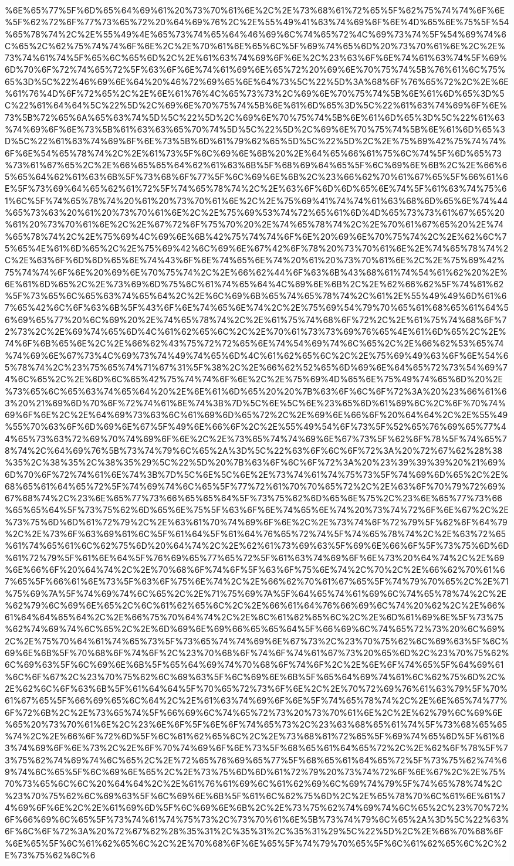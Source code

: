 %6E%65%77%5F%6D%65%64%69%61%20%73%70%61%6E%2C%2E%73%68%61%72%65%5F%62%75%74%74%6F%6E%5F%62%72%6F%77%73%65%72%20%64%69%76%2C%2E%55%49%41%63%74%69%6F%6E%4D%65%6E%75%5F%54%65%78%74%2C%2E%55%49%4E%65%73%74%65%64%46%69%6C%74%65%72%4C%69%73%74%5F%54%69%74%6C%65%2C%62%75%74%74%6F%6E%2C%2E%70%61%6E%65%6C%5F%69%74%65%6D%20%73%70%61%6E%2C%2E%73%74%61%74%5F%65%6C%65%6D%2C%2E%61%63%74%69%6F%6E%2C%23%63%6F%6E%74%61%63%74%5F%69%6D%70%6F%72%74%65%72%5F%63%6F%6E%74%61%69%6E%65%72%20%69%6E%70%75%74%5B%76%61%6C%75%65%3D%5C%22%46%69%6E%64%20%46%72%69%65%6E%64%73%5C%22%5D%3A%68%6F%76%65%72%2C%2E%6E%61%76%4D%6F%72%65%2C%2E%6E%61%76%4C%65%73%73%2C%69%6E%70%75%74%5B%6E%61%6D%65%3D%5C%22%61%64%64%5C%22%5D%2C%69%6E%70%75%74%5B%6E%61%6D%65%3D%5C%22%61%63%74%69%6F%6E%73%5B%72%65%6A%65%63%74%5D%5C%22%5D%2C%69%6E%70%75%74%5B%6E%61%6D%65%3D%5C%22%61%63%74%69%6F%6E%73%5B%61%63%63%65%70%74%5D%5C%22%5D%2C%69%6E%70%75%74%5B%6E%61%6D%65%3D%5C%22%61%63%74%69%6F%6E%73%5B%6D%61%79%62%65%5D%5C%22%5D%2C%2E%75%69%42%75%74%74%6F%6E%54%65%78%74%2C%2E%61%73%5F%6C%69%6E%6B%20%2E%64%65%66%61%75%6C%74%5F%6D%65%73%73%61%67%65%2C%2E%66%65%65%64%62%61%63%6B%5F%68%69%64%65%5F%6C%69%6E%6B%2C%2E%66%65%65%64%62%61%63%6B%5F%73%68%6F%77%5F%6C%69%6E%6B%2C%23%66%62%70%61%67%65%5F%66%61%6E%5F%73%69%64%65%62%61%72%5F%74%65%78%74%2C%2E%63%6F%6D%6D%65%6E%74%5F%61%63%74%75%61%6C%5F%74%65%78%74%20%61%20%73%70%61%6E%2C%2E%75%69%41%74%74%61%63%68%6D%65%6E%74%44%65%73%63%20%61%20%73%70%61%6E%2C%2E%75%69%53%74%72%65%61%6D%4D%65%73%73%61%67%65%20%61%20%73%70%61%6E%2C%2E%67%72%6F%75%70%20%2E%74%65%78%74%2C%2E%70%61%67%65%20%2E%74%65%78%74%2C%2E%75%69%4C%69%6E%6B%42%75%74%74%6F%6E%20%69%6E%70%75%74%2C%2E%62%6C%75%65%4E%61%6D%65%2C%2E%75%69%42%6C%69%6E%67%42%6F%78%20%73%70%61%6E%2E%74%65%78%74%2C%2E%63%6F%6D%6D%65%6E%74%43%6F%6E%74%65%6E%74%20%61%20%73%70%61%6E%2C%2E%75%69%42%75%74%74%6F%6E%20%69%6E%70%75%74%2C%2E%66%62%44%6F%63%6B%43%68%61%74%54%61%62%20%2E%6E%61%6D%65%2C%2E%73%69%6D%75%6C%61%74%65%64%4C%69%6E%6B%2C%2E%62%66%62%5F%74%61%62%5F%73%65%6C%65%63%74%65%64%2C%2E%6C%69%6B%65%74%65%78%74%2C%61%2E%55%49%49%6D%61%67%65%42%6C%6F%63%6B%5F%43%6F%6E%74%65%6E%74%2C%2E%75%69%54%79%70%65%61%68%65%61%64%56%69%65%77%20%6C%69%20%2E%74%65%78%74%2C%2E%61%75%74%68%6F%72%2C%2E%61%75%74%68%6F%72%73%2C%2E%69%74%65%6D%4C%61%62%65%6C%2C%2E%70%61%73%73%69%76%65%4E%61%6D%65%2C%2E%74%6F%6B%65%6E%2C%2E%66%62%43%75%72%72%65%6E%74%54%69%74%6C%65%2C%2E%66%62%53%65%74%74%69%6E%67%73%4C%69%73%74%49%74%65%6D%4C%61%62%65%6C%2C%2E%75%69%49%63%6F%6E%54%65%78%74%2C%23%75%65%74%71%67%31%5F%38%2C%2E%66%62%52%65%6D%69%6E%64%65%72%73%54%69%74%6C%65%2C%2E%6D%6C%65%42%75%74%74%6F%6E%2C%2E%75%69%4D%65%6E%75%49%74%65%6D%20%2E%73%65%6C%65%63%74%65%64%20%2E%6E%61%6D%65%20%20%7B%63%6F%6C%6F%72%3A%20%23%66%61%63%20%21%69%6D%70%6F%72%74%61%6E%74%3B%7D%5C%6E%5C%6E%23%65%6D%61%69%6C%2C%6F%70%74%69%6F%6E%2C%2E%64%69%73%63%6C%61%69%6D%65%72%2C%2E%69%6E%66%6F%20%64%64%2C%2E%55%49%55%70%63%6F%6D%69%6E%67%5F%49%6E%66%6F%2C%2E%55%49%54%6F%73%5F%52%65%76%69%65%77%44%65%73%63%72%69%70%74%69%6F%6E%2C%2E%73%65%74%74%69%6E%67%73%5F%62%6F%78%5F%74%65%78%74%2C%64%69%76%5B%73%74%79%6C%65%2A%3D%5C%22%63%6F%6C%6F%72%3A%20%72%67%62%28%38%35%2C%38%35%2C%38%35%29%5C%22%5D%20%7B%63%6F%6C%6F%72%3A%20%23%39%39%39%20%21%69%6D%70%6F%72%74%61%6E%74%3B%7D%5C%6E%5C%6E%2E%73%74%61%74%75%73%5F%74%69%6D%65%2C%2E%68%65%61%64%65%72%5F%74%69%74%6C%65%5F%77%72%61%70%70%65%72%2C%2E%63%6F%70%79%72%69%67%68%74%2C%23%6E%65%77%73%66%65%65%64%5F%73%75%62%6D%65%6E%75%2C%23%6E%65%77%73%66%65%65%64%5F%73%75%62%6D%65%6E%75%5F%63%6F%6E%74%65%6E%74%20%73%74%72%6F%6E%67%2C%2E%73%75%6D%6D%61%72%79%2C%2E%63%61%70%74%69%6F%6E%2C%2E%73%74%6F%72%79%5F%62%6F%64%79%2C%2E%73%6F%63%69%61%6C%5F%61%64%5F%61%64%76%65%72%74%5F%74%65%78%74%2C%2E%63%72%65%61%74%65%61%6C%62%75%6D%20%64%74%2C%2E%62%61%73%69%63%5F%69%6E%66%6F%5F%73%75%6D%6D%61%72%79%5F%61%6E%64%5F%76%69%65%77%65%72%5F%61%63%74%69%6F%6E%73%20%64%74%2C%2E%69%6E%66%6F%20%64%74%2C%2E%70%68%6F%74%6F%5F%63%6F%75%6E%74%2C%70%2C%2E%66%62%70%61%67%65%5F%66%61%6E%73%5F%63%6F%75%6E%74%2C%2E%66%62%70%61%67%65%5F%74%79%70%65%2C%2E%71%75%69%7A%5F%74%69%74%6C%65%2C%2E%71%75%69%7A%5F%64%65%74%61%69%6C%74%65%78%74%2C%2E%62%79%6C%69%6E%65%2C%6C%61%62%65%6C%2C%2E%66%61%64%76%66%69%6C%74%20%62%2C%2E%66%61%64%64%65%64%2C%2E%66%75%70%64%74%2C%2E%6C%61%62%65%6C%2C%2E%6D%61%69%6E%5F%73%75%62%74%69%74%6C%65%2C%2E%6D%69%6E%69%66%65%65%64%5F%66%69%6C%74%65%72%73%20%6C%69%2C%2E%75%70%64%61%74%65%73%5F%73%65%74%74%69%6E%67%73%2C%23%70%75%62%6C%69%63%5F%6C%69%6E%6B%5F%70%68%6F%74%6F%2C%23%70%68%6F%74%6F%74%61%67%73%20%65%6D%2C%23%70%75%62%6C%69%63%5F%6C%69%6E%6B%5F%65%64%69%74%70%68%6F%74%6F%2C%2E%6E%6F%74%65%5F%64%69%61%6C%6F%67%2C%23%70%75%62%6C%69%63%5F%6C%69%6E%6B%5F%65%64%69%74%61%6C%62%75%6D%2C%2E%62%6C%6F%63%6B%5F%61%64%64%5F%70%65%72%73%6F%6E%2C%2E%70%72%69%76%61%63%79%5F%70%61%67%65%5F%66%69%65%6C%64%2C%2E%61%63%74%69%6F%6E%5F%74%65%78%74%2C%2E%6E%65%74%77%6F%72%6B%2C%2E%73%65%74%5F%66%69%6C%74%65%72%73%20%73%70%61%6E%2C%2E%62%79%6C%69%6E%65%20%73%70%61%6E%2C%23%6E%6F%5F%6E%6F%74%65%73%2C%23%63%68%65%61%74%5F%73%68%65%65%74%2C%2E%66%6F%72%6D%5F%6C%61%62%65%6C%2C%2E%73%68%61%72%65%5F%69%74%65%6D%5F%61%63%74%69%6F%6E%73%2C%2E%6F%70%74%69%6F%6E%73%5F%68%65%61%64%65%72%2C%2E%62%6F%78%5F%73%75%62%74%69%74%6C%65%2C%2E%72%65%76%69%65%77%5F%68%65%61%64%65%72%5F%73%75%62%74%69%74%6C%65%5F%6C%69%6E%65%2C%2E%73%75%6D%6D%61%72%79%20%73%74%72%6F%6E%67%2C%2E%75%70%73%65%6C%6C%20%64%64%2C%2E%61%76%61%69%6C%61%62%69%6C%69%74%79%5F%74%65%78%74%2C%23%70%75%62%6C%69%63%5F%6C%69%6E%6B%5F%61%6C%62%75%6D%2C%2E%65%78%70%6C%61%6E%61%74%69%6F%6E%2C%2E%61%69%6D%5F%6C%69%6E%6B%2C%2E%73%75%62%74%69%74%6C%65%2C%23%70%72%6F%66%69%6C%65%5F%73%74%61%74%75%73%2C%73%70%61%6E%5B%73%74%79%6C%65%2A%3D%5C%22%63%6F%6C%6F%72%3A%20%72%67%62%28%35%31%2C%35%31%2C%35%31%29%5C%22%5D%2C%2E%66%70%68%6F%6E%65%5F%6C%61%62%65%6C%2C%2E%70%68%6F%6E%65%5F%74%79%70%65%5F%6C%61%62%65%6C%2C%2E%73%75%62%6C%6